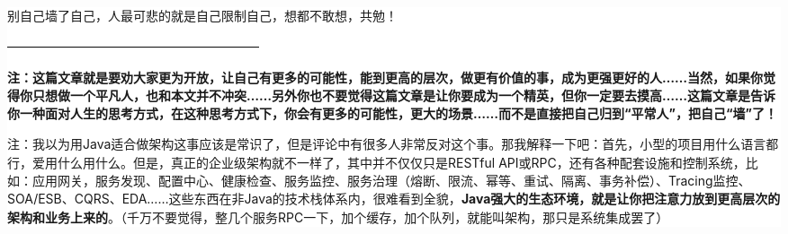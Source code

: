 别自己墙了自己，人最可悲的就是自己限制自己，想都不敢想，共勉！

————————————————————

**注：这篇文章就是要劝大家更为开放，让自己有更多的可能性，能到更高的层次，做更有价值的事，成为更强更好的人……当然，如果你觉得你只想做一个平凡人，也和本文并不冲突……另外你也不要觉得这篇文章是让你要成为一个精英，但你一定要去摸高……这篇文章是告诉你一种面对人生的思考方式，在这种思考方式下，你会有更多的可能性，更大的场景……而不是直接把自己归到“平常人”，把自己“墙”了！**

注：我以为用Java适合做架构这事应该是常识了，但是评论中有很多人非常反对这个事。那我解释一下吧：首先，小型的项目用什么语言都行，爱用什么用什么。但是，真正的企业级架构就不一样了，其中并不仅仅只是RESTful API或RPC，还有各种配套设施和控制系统，比如：应用网关，服务发现、配置中心、健康检查、服务监控、服务治理（熔断、限流、幂等、重试、隔离、事务补偿）、Tracing监控、SOA/ESB、CQRS、EDA……这些东西在非Java的技术栈体系内，很难看到全貌，**Java强大的生态环境，就是让你把注意力放到更高层次的架构和业务上来的**。（千万不要觉得，整几个服务RPC一下，加个缓存，加个队列，就能叫架构，那只是系统集成罢了）